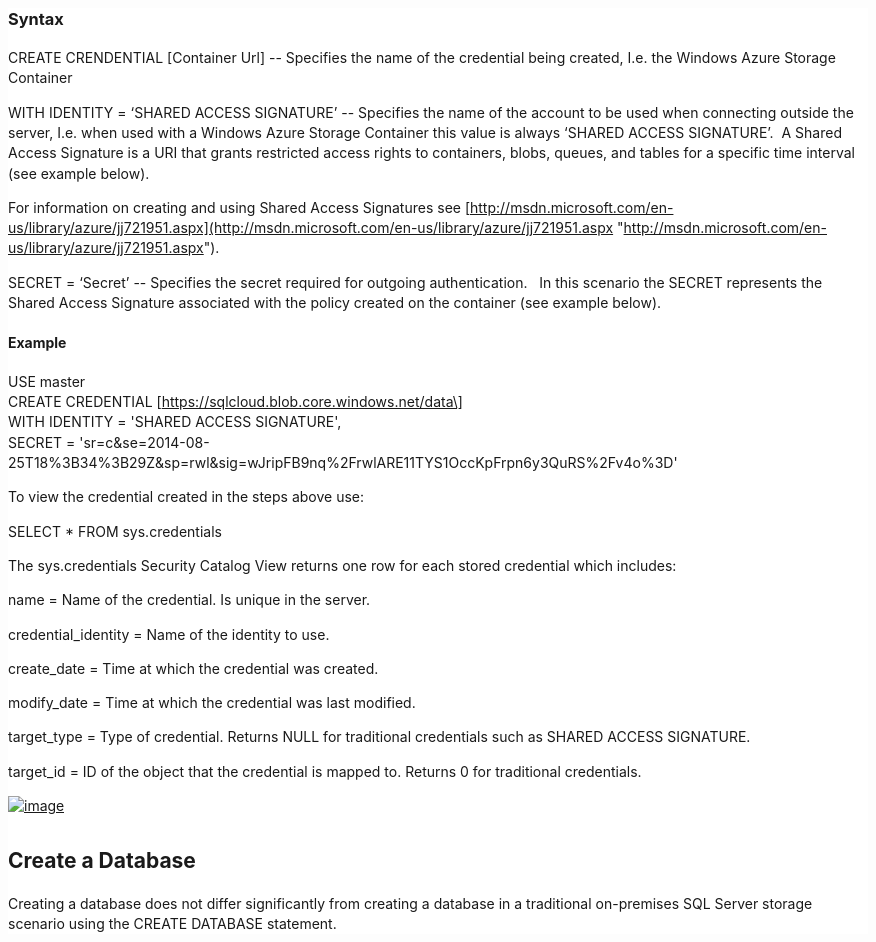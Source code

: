 ### Syntax

CREATE CRENDENTIAL \[Container Url\] -- Specifies the name of the credential being created, I.e. the Windows Azure Storage Container

WITH IDENTITY = ‘SHARED ACCESS SIGNATURE’ -- Specifies the name of the account to be used when connecting outside the server, I.e. when used with a Windows Azure Storage Container this value is always ‘SHARED ACCESS SIGNATURE’.  A Shared Access Signature is a URI that grants restricted access rights to containers, blobs, queues, and tables for a specific time interval (see example below).

For information on creating and using Shared Access Signatures see [http://msdn.microsoft.com/en-us/library/azure/jj721951.aspx](http://msdn.microsoft.com/en-us/library/azure/jj721951.aspx "http://msdn.microsoft.com/en-us/library/azure/jj721951.aspx").

SECRET = ‘Secret’ -- Specifies the secret required for outgoing authentication.   In this scenario the SECRET represents the Shared Access Signature associated with the policy created on the container (see example below).

#### Example

USE master  
CREATE CREDENTIAL \[https://sqlcloud.blob.core.windows.net/data\]  
WITH IDENTITY \= 'SHARED ACCESS SIGNATURE',  
SECRET \= 'sr=c&se=2014-08-25T18%3B34%3B29Z&sp=rwl&sig=wJripFB9nq%2FrwlARE11TYS1OccKpFrpn6y3QuRS%2Fv4o%3D'

To view the credential created in the steps above use:

SELECT \* FROM sys.credentials

The sys.credentials Security Catalog View returns one row for each stored credential which includes:

name = Name of the credential. Is unique in the server.

credential\_identity = Name of the identity to use.

create\_date = Time at which the credential was created.

modify\_date = Time at which the credential was last modified.

target\_type = Type of credential. Returns NULL for traditional credentials such as SHARED ACCESS SIGNATURE.

target\_id = ID of the object that the credential is mapped to. Returns 0 for traditional credentials.

[![image](https://msdnshared.blob.core.windows.net/media/TNBlogsFS/prod.evol.blogs.technet.com/CommunityServer.Blogs.Components.WeblogFiles/00/00/00/48/65/metablogapi/image_thumb_39036525.png "image")](https://msdnshared.blob.core.windows.net/media/TNBlogsFS/prod.evol.blogs.technet.com/CommunityServer.Blogs.Components.WeblogFiles/00/00/00/48/65/metablogapi/image_4DF256E7.png)

Create a Database
-----------------

Creating a database does not differ significantly from creating a database in a traditional on-premises SQL Server storage scenario using the CREATE DATABASE statement.
